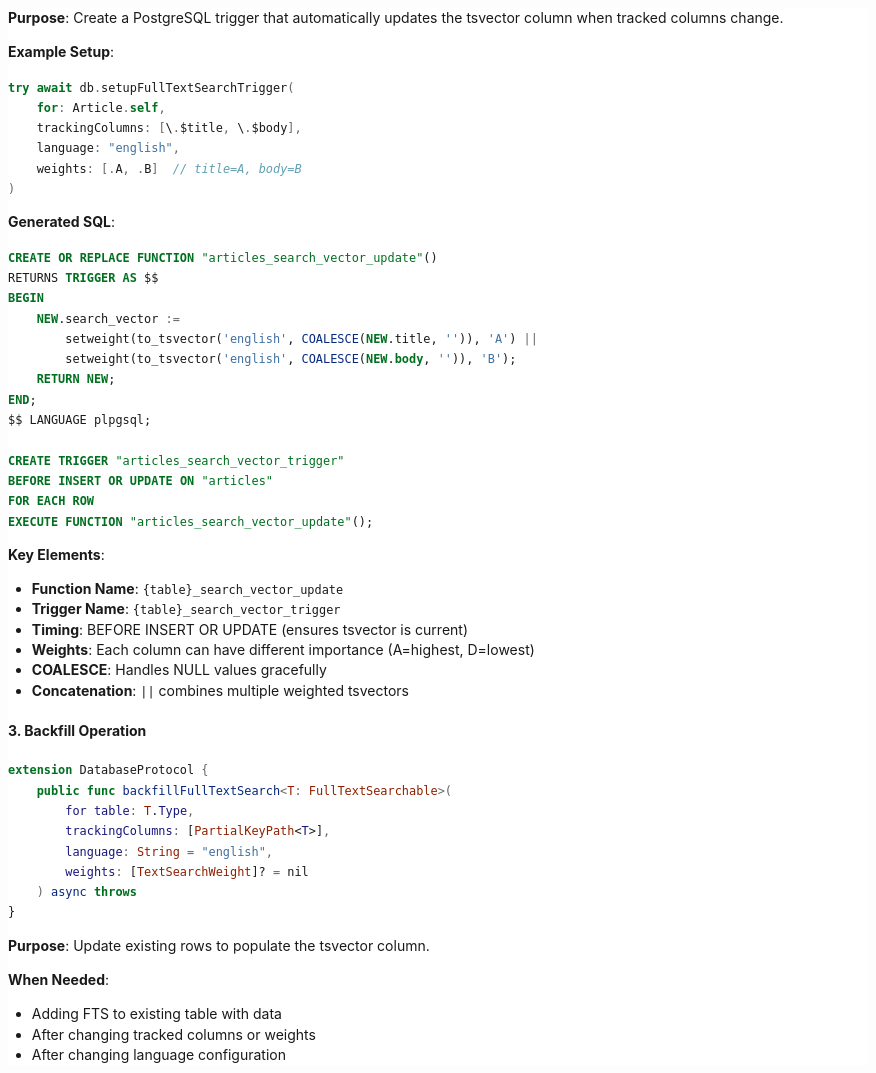 **Purpose**: Create a PostgreSQL trigger that automatically updates the tsvector column when tracked columns change.

**Example Setup**:
```swift
try await db.setupFullTextSearchTrigger(
    for: Article.self,
    trackingColumns: [\.$title, \.$body],
    language: "english",
    weights: [.A, .B]  // title=A, body=B
)
```

**Generated SQL**:
```sql
CREATE OR REPLACE FUNCTION "articles_search_vector_update"()
RETURNS TRIGGER AS $$
BEGIN
    NEW.search_vector :=
        setweight(to_tsvector('english', COALESCE(NEW.title, '')), 'A') ||
        setweight(to_tsvector('english', COALESCE(NEW.body, '')), 'B');
    RETURN NEW;
END;
$$ LANGUAGE plpgsql;

CREATE TRIGGER "articles_search_vector_trigger"
BEFORE INSERT OR UPDATE ON "articles"
FOR EACH ROW
EXECUTE FUNCTION "articles_search_vector_update"();
```

**Key Elements**:
- **Function Name**: `{table}_search_vector_update`
- **Trigger Name**: `{table}_search_vector_trigger`
- **Timing**: BEFORE INSERT OR UPDATE (ensures tsvector is current)
- **Weights**: Each column can have different importance (A=highest, D=lowest)
- **COALESCE**: Handles NULL values gracefully
- **Concatenation**: `||` combines multiple weighted tsvectors

#### 3. Backfill Operation

```swift
extension DatabaseProtocol {
    public func backfillFullTextSearch<T: FullTextSearchable>(
        for table: T.Type,
        trackingColumns: [PartialKeyPath<T>],
        language: String = "english",
        weights: [TextSearchWeight]? = nil
    ) async throws
}
```

**Purpose**: Update existing rows to populate the tsvector column.

**When Needed**:
- Adding FTS to existing table with data
- After changing tracked columns or weights
- After changing language configuration
